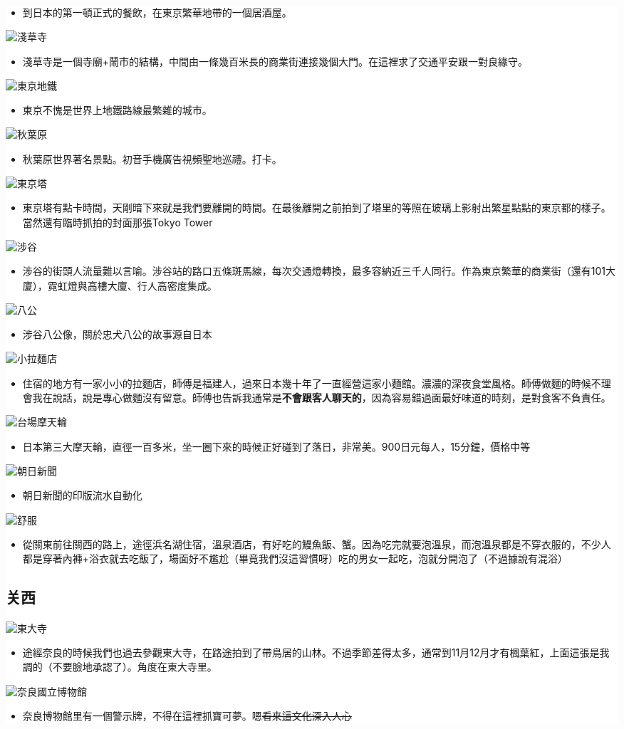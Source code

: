 - 到日本的第一頓正式的餐飲，在東京繁華地帶的一個居酒屋。

![淺草寺](https://visnonline.oss-cn-shenzhen.aliyuncs.com/pics/nihon/pic25.jpg)

- 淺草寺是一個寺廟+鬧市的結構，中間由一條幾百米長的商業街連接幾個大門。在這裡求了交通平安跟一對良緣守。

![東京地鐵](https://visnonline.oss-cn-shenzhen.aliyuncs.com/pics/nihon/pic28.jpg)

- 東京不愧是世界上地鐵路線最繁雜的城市。

![秋葉原](https://visnonline.oss-cn-shenzhen.aliyuncs.com/pics/nihon/pic49.jpg)

- 秋葉原世界著名景點。初音手機廣告視頻聖地巡禮。打卡。

![東京塔](https://visnonline.oss-cn-shenzhen.aliyuncs.com/pics/nihon/pic11.jpg)

- 東京塔有點卡時間，天剛暗下來就是我們要離開的時間。在最後離開之前拍到了塔里的等照在玻璃上影射出繁星點點的東京都的樣子。當然還有臨時抓拍的封面那張Tokyo Tower

![涉谷](https://visnonline.oss-cn-shenzhen.aliyuncs.com/pics/nihon/pic12.jpg)

- 涉谷的街頭人流量難以言喻。涉谷站的路口五條斑馬線，每次交通燈轉換，最多容納近三千人同行。作為東京繁華的商業街（還有101大廈），霓虹燈與高樓大廈、行人高密度集成。

![八公](https://visnonline.oss-cn-shenzhen.aliyuncs.com/pics/nihon/pic50.jpg)

- 涉谷八公像，關於忠犬八公的故事源自日本

![小拉麵店](https://visnonline.oss-cn-shenzhen.aliyuncs.com/pics/nihon/pic30.jpg)

- 住宿的地方有一家小小的拉麵店，師傅是福建人，過來日本幾十年了一直經營這家小麵館。濃濃的深夜食堂風格。師傅做麵的時候不理會我在說話，說是專心做麵沒有留意。師傅也告訴我通常是**不會跟客人聊天的**，因為容易錯過面最好味道的時刻，是對食客不負責任。

![台場摩天輪](https://visnonline.oss-cn-shenzhen.aliyuncs.com/pics/nihon/pic17.jpg)

- 日本第三大摩天輪，直徑一百多米，坐一圈下來的時候正好碰到了落日，非常美。900日元每人，15分鐘，價格中等

![朝日新聞](https://visnonline.oss-cn-shenzhen.aliyuncs.com/pics/nihon/pic24.jpg)

- 朝日新聞的印版流水自動化

![舒服](https://visnonline.oss-cn-shenzhen.aliyuncs.com/pics/nihon/pic07.jpg)

- 從關東前往關西的路上，途徑浜名湖住宿，溫泉酒店，有好吃的鰻魚飯、蟹。因為吃完就要泡溫泉，而泡溫泉都是不穿衣服的，不少人都是穿著內褲+浴衣就去吃飯了，場面好不尷尬（畢竟我們沒這習慣呀）吃的男女一起吃，泡就分開泡了（不過據說有混浴）

## 关西

![東大寺](https://visnonline.oss-cn-shenzhen.aliyuncs.com/pics/nihon/pic08.jpg)

- 途經奈良的時候我們也過去參觀東大寺，在路途拍到了帶鳥居的山林。不過季節差得太多，通常到11月12月才有楓葉紅，上面這張是我調的（不要臉地承認了）。角度在東大寺里。

![奈良國立博物館](https://visnonline.oss-cn-shenzhen.aliyuncs.com/pics/nihon/pic46.jpg)

- 奈良博物館里有一個警示牌，不得在這裡抓寶可夢。嗯~~看來這文化深入人心~~
